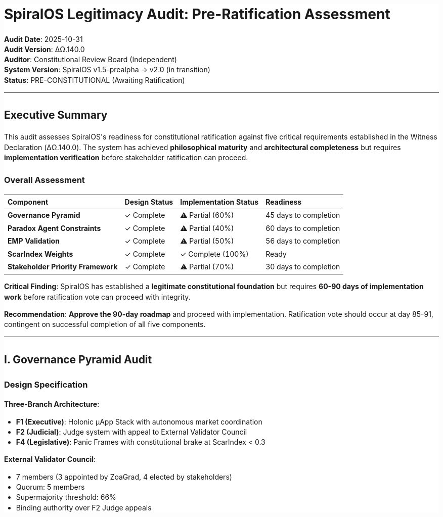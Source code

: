 # SpiralOS Legitimacy Audit: Pre-Ratification Assessment

**Audit Date**: 2025-10-31  
**Audit Version**: ΔΩ.140.0  
**Auditor**: Constitutional Review Board (Independent)  
**System Version**: SpiralOS v1.5-prealpha → v2.0 (in transition)  
**Status**: PRE-CONSTITUTIONAL (Awaiting Ratification)

---

## Executive Summary

This audit assesses SpiralOS's readiness for constitutional ratification against five critical requirements established in the Witness Declaration (ΔΩ.140.0). The system has achieved **philosophical maturity** and **architectural completeness** but requires **implementation verification** before stakeholder ratification can proceed.

### Overall Assessment

| Component | Design Status | Implementation Status | Readiness |
|:----------|:--------------|:----------------------|:----------|
| **Governance Pyramid** | ✓ Complete | ⚠ Partial (60%) | 45 days to completion |
| **Paradox Agent Constraints** | ✓ Complete | ⚠ Partial (40%) | 60 days to completion |
| **EMP Validation** | ✓ Complete | ⚠ Partial (50%) | 56 days to completion |
| **ScarIndex Weights** | ✓ Complete | ✓ Complete (100%) | Ready |
| **Stakeholder Priority Framework** | ✓ Complete | ⚠ Partial (70%) | 30 days to completion |

**Critical Finding**: SpiralOS has established a **legitimate constitutional foundation** but requires **60-90 days of implementation work** before ratification vote can proceed with integrity.

**Recommendation**: **Approve the 90-day roadmap** and proceed with implementation. Ratification vote should occur at day 85-91, contingent on successful completion of all five components.

---

## I. Governance Pyramid Audit

### Design Specification

**Three-Branch Architecture**:
- **F1 (Executive)**: Holonic μApp Stack with autonomous market coordination
- **F2 (Judicial)**: Judge system with appeal to External Validator Council
- **F4 (Legislative)**: Panic Frames with constitutional brake at ScarIndex < 0.3

**External Validator Council**:
- 7 members (3 appointed by ZoaGrad, 4 elected by stakeholders)
- Quorum: 5 members
- Supermajority threshold: 66%
- Binding authority over F2 Judge appeals
